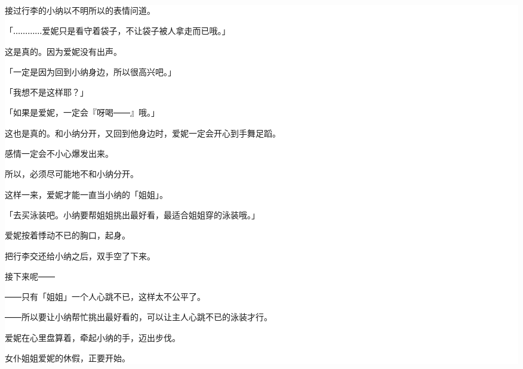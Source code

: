 接过行李的小纳以不明所以的表情问道。

「…………爱妮只是看守着袋子，不让袋子被人拿走而已哦。」

这是真的。因为爱妮没有出声。

「一定是因为回到小纳身边，所以很高兴吧。」

「我想不是这样耶？」

「如果是爱妮，一定会『呀喝——』哦。」

这也是真的。和小纳分开，又回到他身边时，爱妮一定会开心到手舞足蹈。

感情一定会不小心爆发出来。

所以，必须尽可能地不和小纳分开。

这样一来，爱妮才能一直当小纳的「姐姐」。

「去买泳装吧。小纳要帮姐姐挑出最好看，最适合姐姐穿的泳装哦。」

爱妮按着悸动不已的胸口，起身。

把行李交还给小纳之后，双手空了下来。

接下来呢——

——只有「姐姐」一个人心跳不已，这样太不公平了。

——所以要让小纳帮忙挑出最好看的，可以让主人心跳不已的泳装才行。

爱妮在心里盘算着，牵起小纳的手，迈出步伐。

女仆姐姐爱妮的休假，正要开始。

